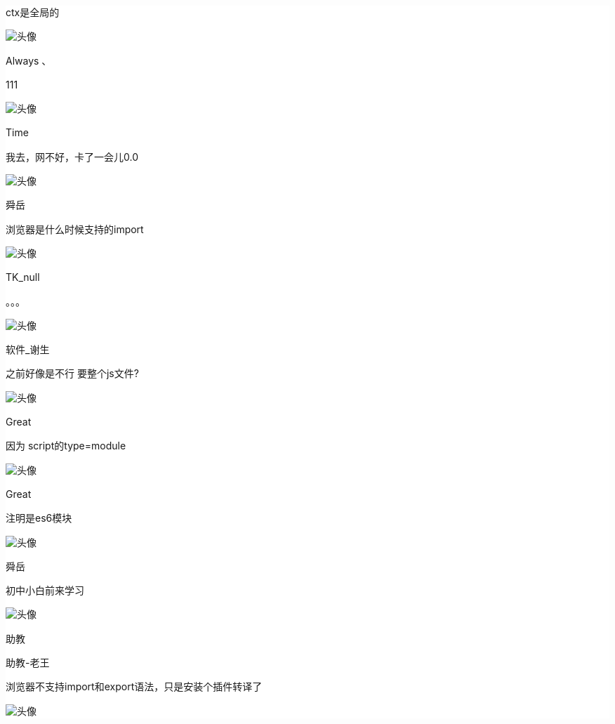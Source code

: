 ctx是全局的

![头像](http://thirdwx.qlogo.cn/mmopen/vi_32/UticnJ0bibQhgjxZo7QIvSGkg2W0AwkicOzVItZyza1HHLl6DzHwOIP9uCyG3CbXDxogxH52N9mnQtwicwrbxHj8ZA/132)

Always 、

111

![头像](http://thirdwx.qlogo.cn/mmopen/FMajU52WvbGgX3OCJaTuvoTibKzwHZiaNM4kibnRQlfb5NcUIibwuQaK5FRH3IibCee9VibttKHmZCx8USQ8iaKUJM5OA/132)

Time

我去，网不好，卡了一会儿0.0

![头像](http://thirdwx.qlogo.cn/mmopen/vi_32/qLfbdUSIXsS7WLo8ggrszzZ6mMmEe5rhC0F3uVD6zLdk9AgxnPmZ88I7vbfDKrEWj8PeEAoeG0B2GaiaQ7YAGJA/132)

舜岳

浏览器是什么时候支持的import

![头像](http://thirdwx.qlogo.cn/mmopen/vi_32/rpzpt0S4sfpCvqv9fiaMOW1jlTwGUlrRqaIUPRWFxO6IY74FGev52aib3lpbdjQKmoiatRBEupqekHLbzWCfqjDfQ/132)

TK_null

。。。

![头像](http://thirdwx.qlogo.cn/mmopen/FMajU52WvbHia72E8AXlN5NIwlo5dB6jNApJlM89zUGuMgiayvSs3c2rsg6x9m6rljQO7cEBMYP1icySfQGHhbgAzibaLZml9dyG/132)

软件_谢生

之前好像是不行 要整个js文件?

![头像](http://thirdwx.qlogo.cn/mmopen/vi_32/Q0j4TwGTfTJNVWscswgM936uia4cvZOGicia6ETBCF0ibqtYPXZjlkKZW2rCQQ1UC5ibAd6IjLUZEvpkAXgSmFSMqeg/132)

Great

因为 script的type=module

![头像](http://thirdwx.qlogo.cn/mmopen/vi_32/Q0j4TwGTfTJNVWscswgM936uia4cvZOGicia6ETBCF0ibqtYPXZjlkKZW2rCQQ1UC5ibAd6IjLUZEvpkAXgSmFSMqeg/132)

Great

注明是es6模块

![头像](http://thirdwx.qlogo.cn/mmopen/vi_32/qLfbdUSIXsS7WLo8ggrszzZ6mMmEe5rhC0F3uVD6zLdk9AgxnPmZ88I7vbfDKrEWj8PeEAoeG0B2GaiaQ7YAGJA/132)

舜岳

初中小白前来学习

![头像](http://thirdwx.qlogo.cn/mmopen/vi_32/Q0j4TwGTfTLpNrBPERoBVwdXsiaw7ChItGWlib7jnFLoMfq4XgZWJUtn695kBJLq3GncBCSqQpop9ykEO8VEnBJQ/132)

助教

助教-老王

浏览器不支持import和export语法，只是安装个插件转译了

![头像](http://thirdwx.qlogo.cn/mmopen/vi_32/Q0j4TwGTfTLpNrBPERoBVwdXsiaw7ChItGWlib7jnFLoMfq4XgZWJUtn695kBJLq3GncBCSqQpop9ykEO8VEnBJQ/132)
